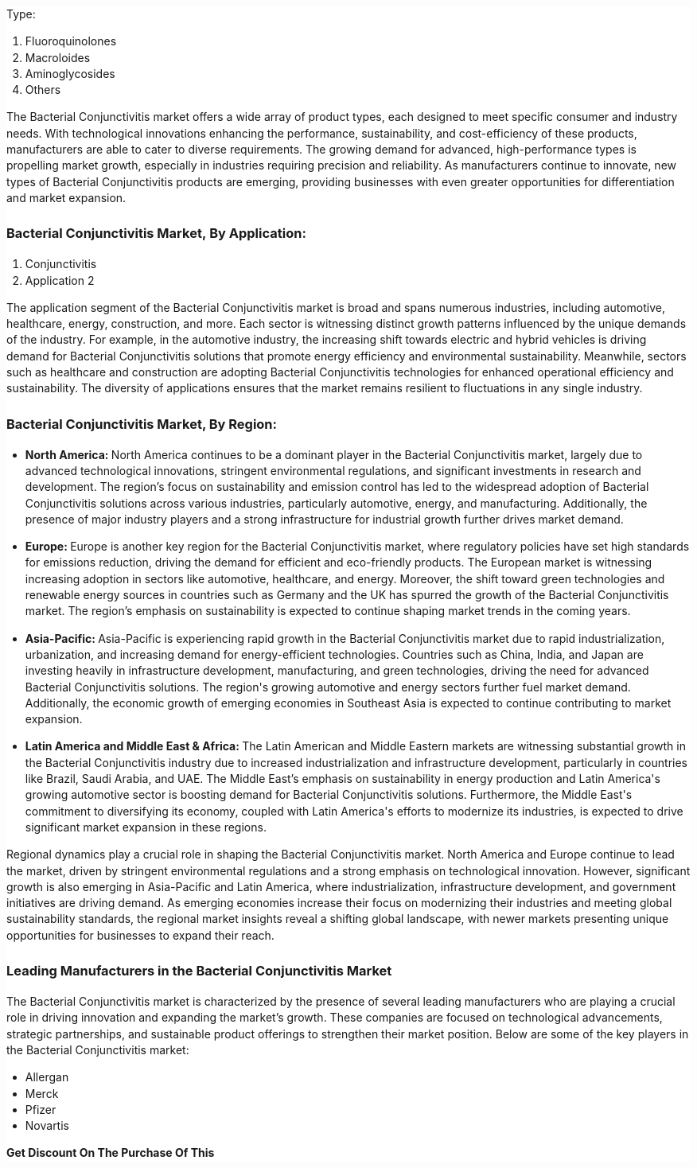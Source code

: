 Type:<br /></strong></h3><ol><li>Fluoroquinolones<li> Macroloides<li> Aminoglycosides<li> Others</li></ol><p>The Bacterial Conjunctivitis  market offers a wide array of product types, each designed to meet specific consumer and industry needs. With technological innovations enhancing the performance, sustainability, and cost-efficiency of these products, manufacturers are able to cater to diverse requirements. The growing demand for advanced, high-performance types is propelling market growth, especially in industries requiring precision and reliability. As manufacturers continue to innovate, new types of Bacterial Conjunctivitis  products are emerging, providing businesses with even greater opportunities for differentiation and market expansion.</p><h3>Bacterial Conjunctivitis  Market,&nbsp;By Application:</h3><ol><li>Conjunctivitis<li> Application 2</li></ol><p>The application segment of the Bacterial Conjunctivitis  market is broad and spans numerous industries, including automotive, healthcare, energy, construction, and more. Each sector is witnessing distinct growth patterns influenced by the unique demands of the industry. For example, in the automotive industry, the increasing shift towards electric and hybrid vehicles is driving demand for Bacterial Conjunctivitis  solutions that promote energy efficiency and environmental sustainability. Meanwhile, sectors such as healthcare and construction are adopting Bacterial Conjunctivitis  technologies for enhanced operational efficiency and sustainability. The diversity of applications ensures that the market remains resilient to fluctuations in any single industry.</p><h3>Bacterial Conjunctivitis  Market, By Region:</h3><ul><li><p><strong>North America:&nbsp;</strong>North America continues to be a dominant player in the Bacterial Conjunctivitis  market, largely due to advanced technological innovations, stringent environmental regulations, and significant investments in research and development. The region&rsquo;s focus on sustainability and emission control has led to the widespread adoption of Bacterial Conjunctivitis  solutions across various industries, particularly automotive, energy, and manufacturing. Additionally, the presence of major industry players and a strong infrastructure for industrial growth further drives market demand.</p></li><li><p><strong><strong>Europe:&nbsp;</strong></strong>Europe is another key region for the Bacterial Conjunctivitis  market, where regulatory policies have set high standards for emissions reduction, driving the demand for efficient and eco-friendly products. The European market is witnessing increasing adoption in sectors like automotive, healthcare, and energy. Moreover, the shift toward green technologies and renewable energy sources in countries such as Germany and the UK has spurred the growth of the Bacterial Conjunctivitis  market. The region&rsquo;s emphasis on sustainability is expected to continue shaping market trends in the coming years.</p></li><li><p><strong><strong>Asia-Pacific:&nbsp;</strong></strong>Asia-Pacific is experiencing rapid growth in the Bacterial Conjunctivitis  market due to rapid industrialization, urbanization, and increasing demand for energy-efficient technologies. Countries such as China, India, and Japan are investing heavily in infrastructure development, manufacturing, and green technologies, driving the need for advanced Bacterial Conjunctivitis  solutions. The region's growing automotive and energy sectors further fuel market demand. Additionally, the economic growth of emerging economies in Southeast Asia is expected to continue contributing to market expansion.</p></li><li><p><strong><strong>Latin America and Middle East &amp; Africa:&nbsp;</strong></strong>The Latin American and Middle Eastern markets are witnessing substantial growth in the Bacterial Conjunctivitis  industry due to increased industrialization and infrastructure development, particularly in countries like Brazil, Saudi Arabia, and UAE. The Middle East&rsquo;s emphasis on sustainability in energy production and Latin America's growing automotive sector is boosting demand for Bacterial Conjunctivitis  solutions. Furthermore, the Middle East's commitment to diversifying its economy, coupled with Latin America's efforts to modernize its industries, is expected to drive significant market expansion in these regions.</p></li></ul><p>Regional dynamics play a crucial role in shaping the Bacterial Conjunctivitis  market. North America and Europe continue to lead the market, driven by stringent environmental regulations and a strong emphasis on technological innovation. However, significant growth is also emerging in Asia-Pacific and Latin America, where industrialization, infrastructure development, and government initiatives are driving demand. As emerging economies increase their focus on modernizing their industries and meeting global sustainability standards, the regional market insights reveal a shifting global landscape, with newer markets presenting unique opportunities for businesses to expand their reach.</p><h3><strong>Leading Manufacturers in the Bacterial Conjunctivitis  Market</strong></h3><p>The Bacterial Conjunctivitis  market is characterized by the presence of several leading manufacturers who are playing a crucial role in driving innovation and expanding the market&rsquo;s growth. These companies are focused on technological advancements, strategic partnerships, and sustainable product offerings to strengthen their market position. Below are some of the key players in the Bacterial Conjunctivitis  market:</p></div><div class="article-main__content" data-test-id="publishing-text-block"><ul><li><span class="">Allergan<li> Merck<li> Pfizer<li> Novartis</span></li></ul></div><div class="article-main__content" data-test-id="publishing-text-block"><p><span class="font-[700]"><strong>Get Discount On The Purchase Of This